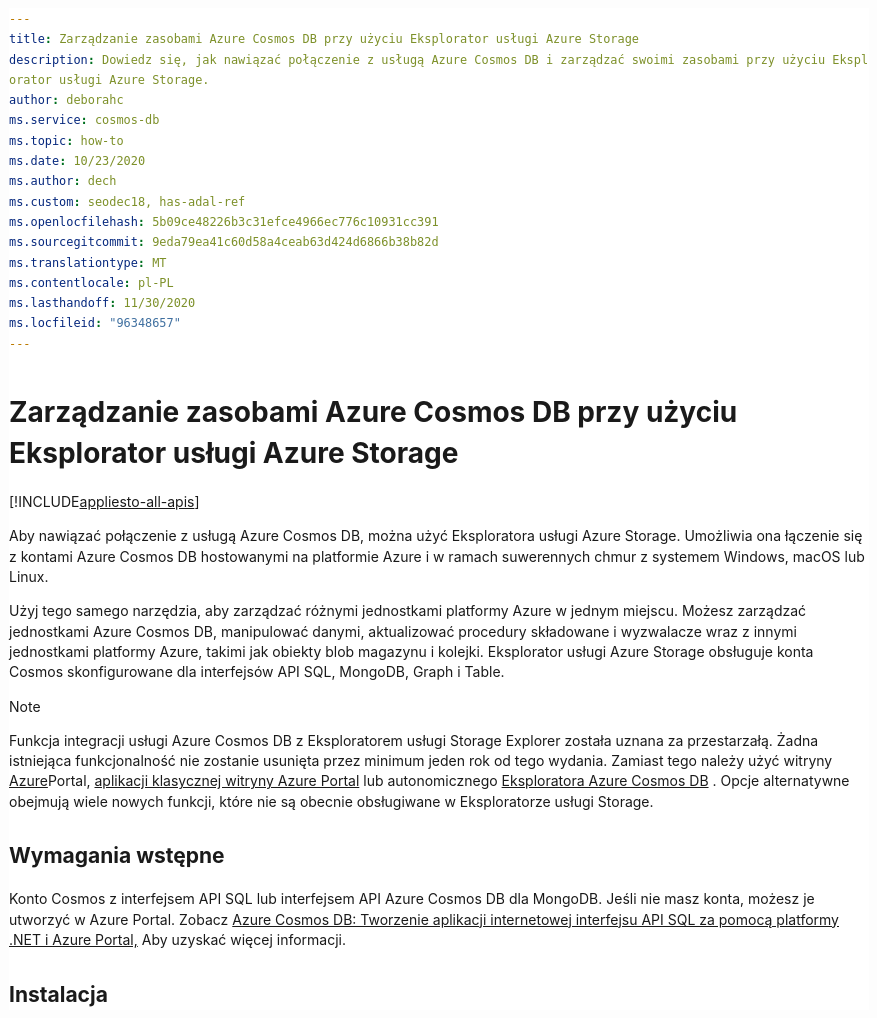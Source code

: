 ```yaml
---
title: Zarządzanie zasobami Azure Cosmos DB przy użyciu Eksplorator usługi Azure Storage
description: Dowiedz się, jak nawiązać połączenie z usługą Azure Cosmos DB i zarządzać swoimi zasobami przy użyciu Eksplorator usługi Azure Storage.
author: deborahc
ms.service: cosmos-db
ms.topic: how-to
ms.date: 10/23/2020
ms.author: dech
ms.custom: seodec18, has-adal-ref
ms.openlocfilehash: 5b09ce48226b3c31efce4966ec776c10931cc391
ms.sourcegitcommit: 9eda79ea41c60d58a4ceab63d424d6866b38b82d
ms.translationtype: MT
ms.contentlocale: pl-PL
ms.lasthandoff: 11/30/2020
ms.locfileid: "96348657"
---
```

# <a name="manage-azure-cosmos-db-resources-by-using-azure-storage-explorer"></a>Zarządzanie zasobami Azure Cosmos DB przy użyciu Eksplorator usługi Azure Storage
[!INCLUDE[appliesto-all-apis](includes/appliesto-all-apis.md)]

Aby nawiązać połączenie z usługą Azure Cosmos DB, można użyć Eksploratora usługi Azure Storage. Umożliwia ona łączenie się z kontami Azure Cosmos DB hostowanymi na platformie Azure i w ramach suwerennych chmur z systemem Windows, macOS lub Linux.

Użyj tego samego narzędzia, aby zarządzać różnymi jednostkami platformy Azure w jednym miejscu. Możesz zarządzać jednostkami Azure Cosmos DB, manipulować danymi, aktualizować procedury składowane i wyzwalacze wraz z innymi jednostkami platformy Azure, takimi jak obiekty blob magazynu i kolejki. Eksplorator usługi Azure Storage obsługuje konta Cosmos skonfigurowane dla interfejsów API SQL, MongoDB, Graph i Table.

> [!NOTE]
> Funkcja integracji usługi Azure Cosmos DB z Eksploratorem usługi Storage Explorer została uznana za przestarzałą. Żadna istniejąca funkcjonalność nie zostanie usunięta przez minimum jeden rok od tego wydania. Zamiast tego należy użyć witryny [Azure](https://portal.azure.com/)Portal, [aplikacji klasycznej witryny Azure Portal](https://portal.azure.com/App/Download) lub autonomicznego [Eksploratora Azure Cosmos DB](data-explorer.md) . Opcje alternatywne obejmują wiele nowych funkcji, które nie są obecnie obsługiwane w Eksploratorze usługi Storage.

## <a name="prerequisites"></a>Wymagania wstępne

Konto Cosmos z interfejsem API SQL lub interfejsem API Azure Cosmos DB dla MongoDB. Jeśli nie masz konta, możesz je utworzyć w Azure Portal. Zobacz [Azure Cosmos DB: Tworzenie aplikacji internetowej interfejsu API SQL za pomocą platformy .NET i Azure Portal,](create-sql-api-dotnet.md) Aby uzyskać więcej informacji.

## <a name="installation"></a>Instalacja
